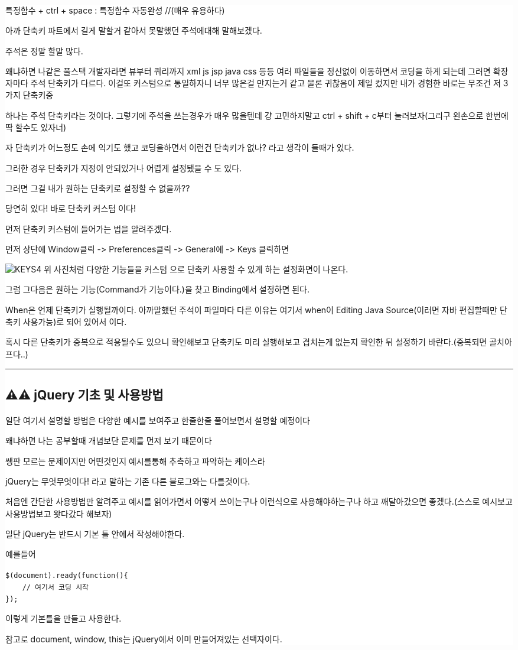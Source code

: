 특정함수 + ctrl + space : 특정함수 자동완성	//(매우 유용하다)

아까 단축키 파트에서 길게 말할거 같아서 못말했던 주석에대해 말해보겠다.

주석은 정말 할말 많다. 

왜냐하면 나같은 풀스택 개발자라면 뷰부터 쿼리까지 xml js jsp java css 등등 여러 파일들을 정신없이 이동하면서 코딩을 하게 되는데 그러면 확장자마다 주석 단축키가 다르다. 이걸또 커스텀으로 통일하자니 너무 많은걸 만지는거 같고 물론 귀찮음이 제일 컸지만 내가 경험한 바로는 무조건 저 3가지 단축키중

하나는 주석 단축키라는 것이다. 그렇기에 주석을 쓰는경우가 매우 많을텐데 걍 고민하지말고 ctrl + shift + c부터 눌러보자(그리구 왼손으로 한번에 딱 할수도 있자너)



자 단축키가 어느정도 손에 익기도 했고 코딩을하면서 이런건 단축키가 없나? 라고 생각이 들때가 있다. 

그러한 경우 단축키가 지정이 안되있거나 어렵게 설정됐을 수 도 있다.

그러면 그걸 내가 원하는 단축키로 설정할 수 없을까??

당연히 있다! 바로 단축키 커스텀 이다!

먼저 단축키 커스텀에 들어가는 법을 알려주겠다.

먼저 상단에 Window클릭 -> Preferences클릭 -> General에 -> Keys 클릭하면

![KEYS4](https://github.com/hacs2772/TIPS/assets/107793142/52e47dc4-8378-4a3e-a38d-e4f4da9c0b47)
위 사진처럼 다양한 기능들을 커스텀 으로 단축키 사용할 수 있게 하는 설정화면이 나온다.

그럼 그다음은 원하는 기능(Command가 기능이다.)을 찾고 Binding에서 설정하면 된다.

When은 언제 단축키가 실행될까이다. 아까말했던 주석이 파일마다 다른 이유는 여기서 when이 Editing Java Source(이러면 자바 편집할때만 단축키 사용가능)로 되어 있어서 이다.

혹시 다른 단축키가 중복으로 적용될수도 있으니 확인해보고 단축키도 미리 실행해보고 겹치는게 없는지 확인한 뒤 설정하기 바란다.(중복되면 골치아프다..)


------------------------
## ⚠⚠ jQuery 기초 및 사용방법

일단 여기서 설명할 방법은 다양한 예시를 보여주고 한줄한줄 풀어보면서 설명할 예정이다

왜냐하면 나는 공부할때 개념보단 문제를 먼저 보기 때문이다

쌩판 모르는 문제이지만 어떤것인지 예시를통해 추측하고 파악하는 케이스라 

jQuery는 무엇무엇이다! 라고 말하는 기존 다른 블로그와는 다를것이다. 

처음엔 간단한 사용방법만 알려주고 예시를 읽어가면서 어떻게 쓰이는구나 이런식으로 사용해야하는구나 하고 깨달아갔으면 좋겠다.(스스로 예시보고 사용방법보고 왓다갔다 해보자)


일단 jQuery는 반드시 기본 틀 안에서 작성해야한다.

예를들어

```
$(document).ready(function(){ 	
	// 여기서 코딩 시작
});
```

이렇게 기본틀을 만들고 사용한다.

참고로 document, window, this는 jQuery에서 이미 만들어져있는 선택자이다. 
